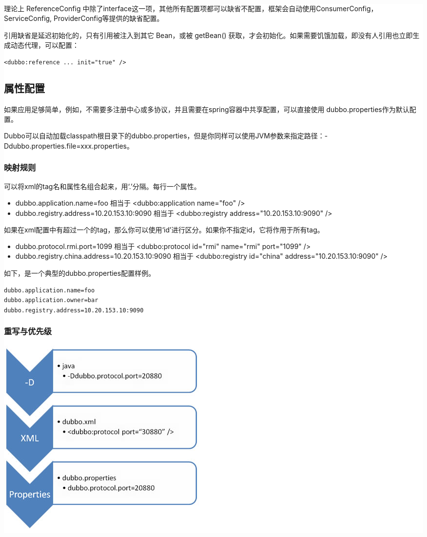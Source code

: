 理论上 ReferenceConfig 中除了interface这一项，其他所有配置项都可以缺省不配置，框架会自动使用ConsumerConfig，ServiceConfig, ProviderConfig等提供的缺省配置。

引用缺省是延迟初始化的，只有引用被注入到其它 Bean，或被 getBean() 获取，才会初始化。如果需要饥饿加载，即没有人引用也立即生成动态代理，可以配置：
```
<dubbo:reference ... init="true" />
```

## 属性配置
如果应用足够简单，例如，不需要多注册中心或多协议，并且需要在spring容器中共享配置，可以直接使用 dubbo.properties作为默认配置。

Dubbo可以自动加载classpath根目录下的dubbo.properties，但是你同样可以使用JVM参数来指定路径：-Ddubbo.properties.file=xxx.properties。

### 映射规则
可以将xml的tag名和属性名组合起来，用‘.’分隔。每行一个属性。
+ dubbo.application.name=foo 相当于 <dubbo:application name="foo" />
+ dubbo.registry.address=10.20.153.10:9090 相当于 <dubbo:registry address="10.20.153.10:9090" />

如果在xml配置中有超过一个的tag，那么你可以使用‘id’进行区分。如果你不指定id，它将作用于所有tag。
+ dubbo.protocol.rmi.port=1099 相当于 <dubbo:protocol id="rmi" name="rmi" port="1099" />
+ dubbo.registry.china.address=10.20.153.10:9090 相当于 <dubbo:registry id="china" address="10.20.153.10:9090" />

如下，是一个典型的dubbo.properties配置样例。
```
dubbo.application.name=foo
dubbo.application.owner=bar
dubbo.registry.address=10.20.153.10:9090
```

### 重写与优先级
![dubbo-properties-override](image/dubbo-properties-override.jpg)
